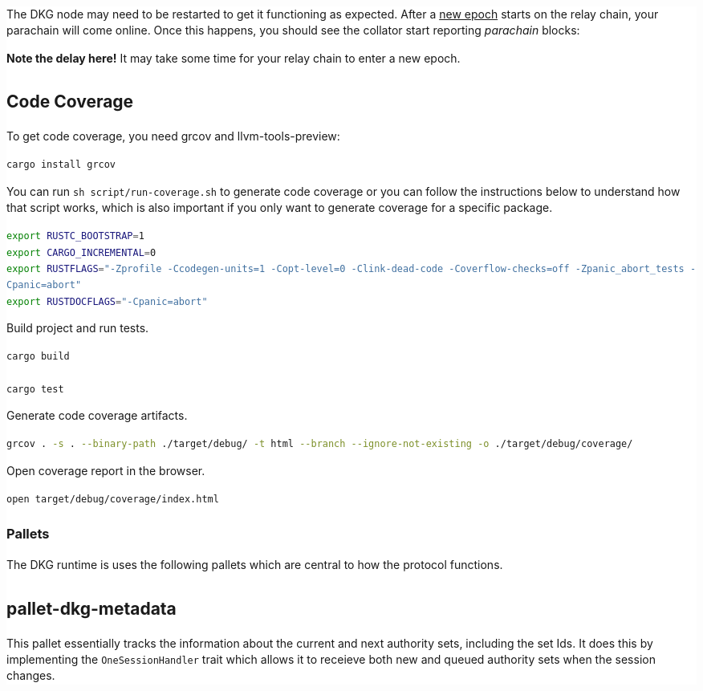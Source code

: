 The DKG node may need to be restarted to get it functioning as expected. After a
[new epoch](https://wiki.polkadot.network/docs/en/glossary#epoch) starts on the relay chain,
your parachain will come online. Once this happens, you should see the collator start
reporting _parachain_ blocks:

**Note the delay here!** It may take some time for your relay chain to enter a new epoch.

## Code Coverage

To get code coverage, you need grcov and llvm-tools-preview:

```sh
cargo install grcov
```

You can run `sh script/run-coverage.sh` to generate code coverage or you can follow the instructions below to understand how that script works, which is also important if you only want to generate coverage for a specific package.

```sh
export RUSTC_BOOTSTRAP=1
export CARGO_INCREMENTAL=0
export RUSTFLAGS="-Zprofile -Ccodegen-units=1 -Copt-level=0 -Clink-dead-code -Coverflow-checks=off -Zpanic_abort_tests -Cpanic=abort"
export RUSTDOCFLAGS="-Cpanic=abort"
```

Build project and run tests.

```sh
cargo build

cargo test
```

Generate code coverage artifacts.

```sh
grcov . -s . --binary-path ./target/debug/ -t html --branch --ignore-not-existing -o ./target/debug/coverage/
```

Open coverage report in the browser.

```sh
open target/debug/coverage/index.html
```

### Pallets

The DKG runtime is uses the following pallets which are central to how the protocol functions.

## pallet-dkg-metadata

This pallet essentially tracks the information about the current and next authority sets, including the set Ids.
It does this by implementing the `OneSessionHandler` trait which allows it to receieve both new and queued authority sets when the session changes.
